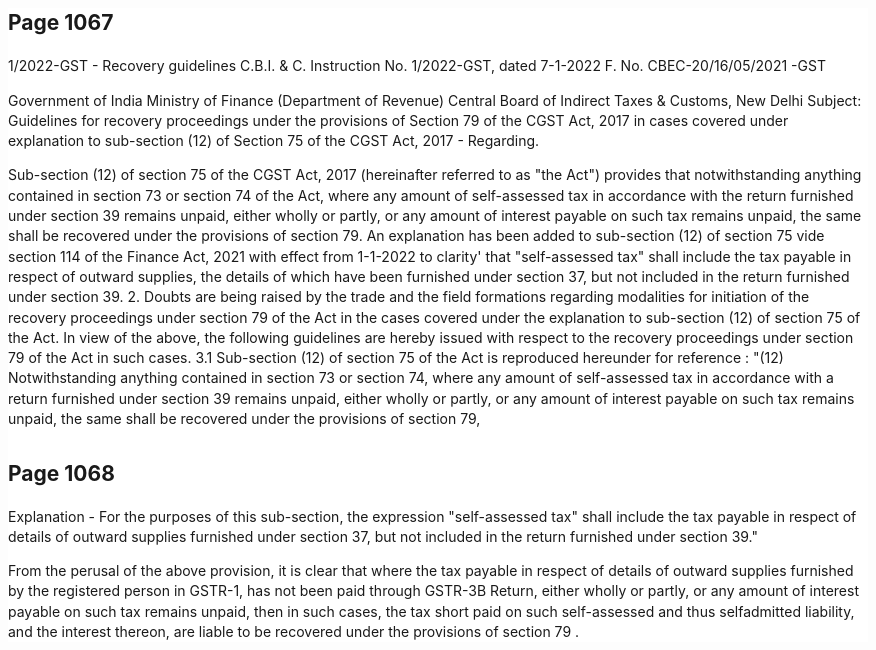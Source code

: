 ## Page 1067

1/2022-GST - Recovery guidelines
C.B.I. \& C. Instruction No. 1/2022-GST, dated 7-1-2022
F. No. CBEC-20/16/05/2021 -GST

Government of India
Ministry of Finance (Department of Revenue)
Central Board of Indirect Taxes \& Customs, New Delhi
Subject: Guidelines for recovery proceedings under the provisions of Section 79 of the CGST Act, 2017 in cases covered under explanation to sub-section (12) of Section 75 of the CGST Act, 2017 - Regarding.

Sub-section (12) of section 75 of the CGST Act, 2017 (hereinafter referred to as "the Act") provides that notwithstanding anything contained in section 73 or section 74 of the Act, where any amount of self-assessed tax in accordance with the return furnished under section 39 remains unpaid, either wholly or partly, or any amount of interest payable on such tax remains unpaid, the same shall be recovered under the provisions of section 79. An explanation has been added to sub-section (12) of section 75 vide section 114 of the Finance Act, 2021 with effect from 1-1-2022 to clarity' that "self-assessed tax" shall include the tax payable in respect of outward supplies, the details of which have been furnished under section 37, but not included in the return furnished under section 39.
2. Doubts are being raised by the trade and the field formations regarding modalities for initiation of the recovery proceedings under section 79 of the Act in the cases covered under the explanation to sub-section (12) of section 75 of the Act. In view of the above, the following guidelines are hereby issued with respect to the recovery proceedings under section 79 of the Act in such cases.
3.1 Sub-section (12) of section 75 of the Act is reproduced hereunder for reference :
"(12) Notwithstanding anything contained in section 73 or section 74, where any amount of self-assessed tax in accordance with a return furnished under section 39 remains unpaid, either wholly or partly, or any amount of interest payable on such tax remains unpaid, the same shall be recovered under the provisions of section 79,

## Page 1068

Explanation - For the purposes of this sub-section, the expression "self-assessed tax" shall include the tax payable in respect of details of outward supplies furnished under section 37, but not included in the return furnished under section 39."

From the perusal of the above provision, it is clear that where the tax payable in respect of details of outward supplies furnished by the registered person in GSTR-1, has not been paid through GSTR-3B Return, either wholly or partly, or any amount of interest payable on such tax remains unpaid, then in such cases, the tax short paid on such self-assessed and thus selfadmitted liability, and the interest thereon, are liable to be recovered under the provisions of section 79 .
